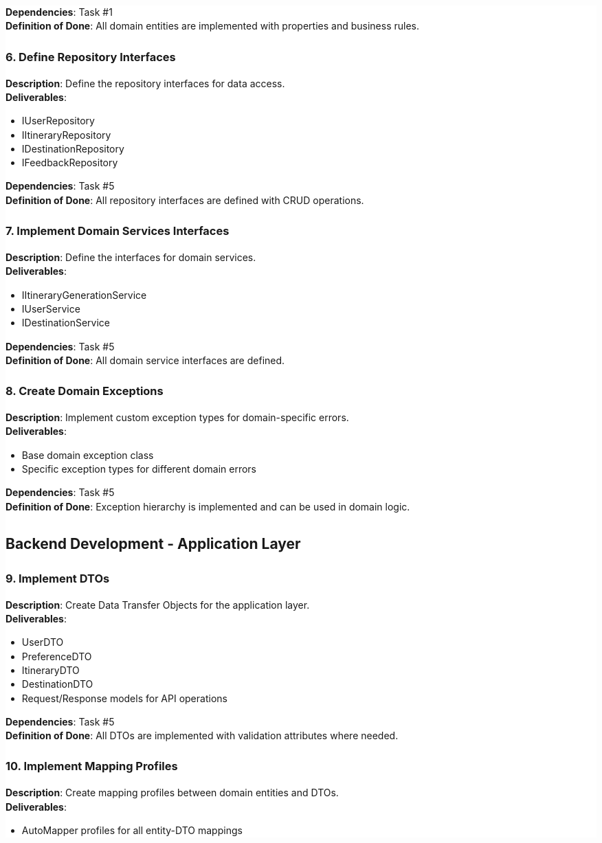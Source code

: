 **Dependencies**: Task #1  
**Definition of Done**: All domain entities are implemented with properties and business rules.

### 6. Define Repository Interfaces
**Description**: Define the repository interfaces for data access.  
**Deliverables**:
- IUserRepository
- IItineraryRepository
- IDestinationRepository
- IFeedbackRepository  

**Dependencies**: Task #5  
**Definition of Done**: All repository interfaces are defined with CRUD operations.

### 7. Implement Domain Services Interfaces
**Description**: Define the interfaces for domain services.  
**Deliverables**:
- IItineraryGenerationService
- IUserService
- IDestinationService  

**Dependencies**: Task #5  
**Definition of Done**: All domain service interfaces are defined.

### 8. Create Domain Exceptions
**Description**: Implement custom exception types for domain-specific errors.  
**Deliverables**:
- Base domain exception class
- Specific exception types for different domain errors  

**Dependencies**: Task #5  
**Definition of Done**: Exception hierarchy is implemented and can be used in domain logic.

## Backend Development - Application Layer

### 9. Implement DTOs
**Description**: Create Data Transfer Objects for the application layer.  
**Deliverables**:
- UserDTO
- PreferenceDTO
- ItineraryDTO
- DestinationDTO
- Request/Response models for API operations  

**Dependencies**: Task #5  
**Definition of Done**: All DTOs are implemented with validation attributes where needed.

### 10. Implement Mapping Profiles
**Description**: Create mapping profiles between domain entities and DTOs.  
**Deliverables**:
- AutoMapper profiles for all entity-DTO mappings  
